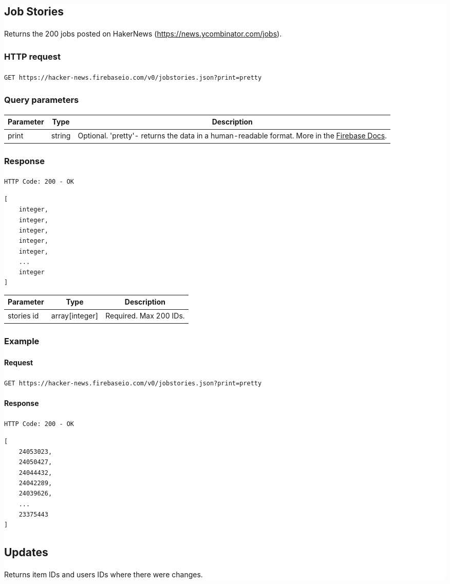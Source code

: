 <h2>Job Stories</h2>

Returns the 200 jobs posted on HakerNews (https://news.ycombinator.com/jobs).
 
<h3>HTTP request</h3>

`GET https://hacker-news.firebaseio.com/v0/jobstories.json?print=pretty`

<h3>Query parameters</h3>

|Parameter    | Type | Description |
| ------------- |-------------|--------|
| print   | string | Optional. 'pretty'- returns the data in a human-readable format. More in the [Firebase Docs](https://firebase.google.com/docs/database/rest/retrieve-data). |

<h3>Response</h3>

`HTTP Code: 200 - OK`

``` 
[
    integer,
    integer,
    integer,
    integer,
    integer,
    ...
    integer
]
```

|Parameter    | Type | Description |
| ------------- |-------------|--------|
stories id | array[integer] | Required. Max 200 IDs.

<h3>Example</h3>

<h4>Request</h4>

`GET https://hacker-news.firebaseio.com/v0/jobstories.json?print=pretty`
  
<h4>Response</h4>

`HTTP Code: 200 - OK`

``` 
[
    24053023,
    24050427,
    24044432,
    24042289,
    24039626,
    ...
    23375443
]
```

<h2>Updates</h2>

Returns item IDs and users IDs where there were changes.
